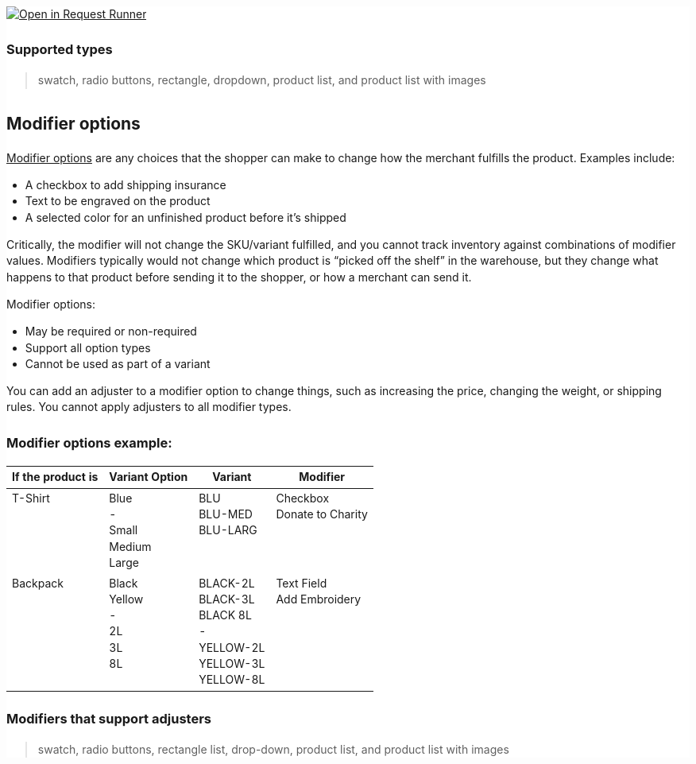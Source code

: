 ```http
```

[![Open in Request Runner](https://storage.googleapis.com/bigcommerce-production-dev-center/images/Open-Request-Runner.svg)](https://developer.bigcommerce.com/api-reference/catalog/catalog-api/products/createproduct#requestrunner)

<div class="HubBlock--callout">
<div class="CalloutBlock--info">
<div class="HubBlock-content">



### Supported types
> swatch, radio buttons, rectangle, dropdown, product list, and product list with images

</div>
</div>
</div>

## Modifier options

[Modifier options](/api-reference/catalog/catalog-api/product-modifiers/getmodifiers) are any choices that the shopper can make to change how the merchant fulfills the product. Examples include:
* A checkbox to add shipping insurance
* Text to be engraved on the product
* A selected color for an unfinished product before it’s shipped

Critically, the modifier will not change the SKU/variant fulfilled, and you cannot track inventory against combinations of modifier values. Modifiers typically would not change which product is “picked off the shelf” in the warehouse, but they change what happens to that product before sending it to the shopper, or how a merchant can send it.

Modifier options:
* May be required or non-required
* Support all option types
* Cannot be used as part of a variant

You can add an adjuster to a modifier option to change things, such as increasing the price, changing the weight, or shipping rules.  You cannot apply adjusters to all modifier types.

### Modifier options example:

| If the product is | Variant Option | Variant |Modifier |
| -- | -- | -- | -- |
| T-Shirt | Blue<br>-<br> Small<br> Medium<br> Large| BLU<br> BLU-MED <br> BLU-LARG| Checkbox<br>Donate to Charity|
| Backpack | Black<br>Yellow<br>-<br>2L <br> 3L<br> 8L |BLACK-2L<br>BLACK-3L<br>BLACK 8L<br>-<br>YELLOW-2L<br>YELLOW-3L<br>YELLOW-8L| Text Field<br> Add Embroidery|

<div class="HubBlock--callout">
<div class="CalloutBlock--info">
<div class="HubBlock-content">



### Modifiers that support adjusters
> swatch, radio buttons, rectangle list, drop-down, product list, and product list with images
